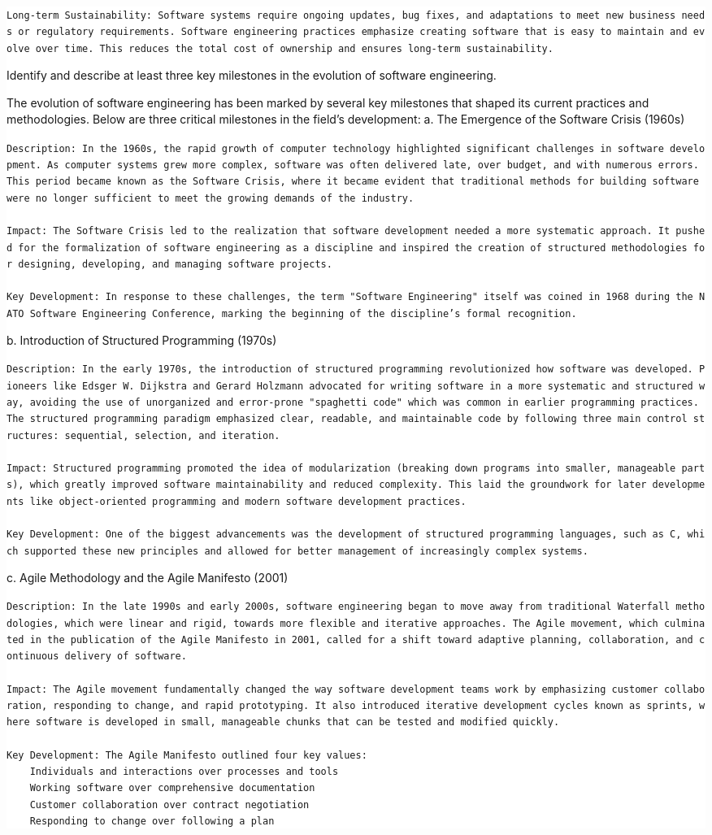     Long-term Sustainability: Software systems require ongoing updates, bug fixes, and adaptations to meet new business needs or regulatory requirements. Software engineering practices emphasize creating software that is easy to maintain and evolve over time. This reduces the total cost of ownership and ensures long-term sustainability.


Identify and describe at least three key milestones in the evolution of software engineering.

The evolution of software engineering has been marked by several key milestones that shaped its current practices and methodologies. Below are three critical milestones in the field’s development:
a. The Emergence of the Software Crisis (1960s)

    Description: In the 1960s, the rapid growth of computer technology highlighted significant challenges in software development. As computer systems grew more complex, software was often delivered late, over budget, and with numerous errors. This period became known as the Software Crisis, where it became evident that traditional methods for building software were no longer sufficient to meet the growing demands of the industry.

    Impact: The Software Crisis led to the realization that software development needed a more systematic approach. It pushed for the formalization of software engineering as a discipline and inspired the creation of structured methodologies for designing, developing, and managing software projects.

    Key Development: In response to these challenges, the term "Software Engineering" itself was coined in 1968 during the NATO Software Engineering Conference, marking the beginning of the discipline’s formal recognition.

b. Introduction of Structured Programming (1970s)

    Description: In the early 1970s, the introduction of structured programming revolutionized how software was developed. Pioneers like Edsger W. Dijkstra and Gerard Holzmann advocated for writing software in a more systematic and structured way, avoiding the use of unorganized and error-prone "spaghetti code" which was common in earlier programming practices. The structured programming paradigm emphasized clear, readable, and maintainable code by following three main control structures: sequential, selection, and iteration.

    Impact: Structured programming promoted the idea of modularization (breaking down programs into smaller, manageable parts), which greatly improved software maintainability and reduced complexity. This laid the groundwork for later developments like object-oriented programming and modern software development practices.

    Key Development: One of the biggest advancements was the development of structured programming languages, such as C, which supported these new principles and allowed for better management of increasingly complex systems.

c. Agile Methodology and the Agile Manifesto (2001)

    Description: In the late 1990s and early 2000s, software engineering began to move away from traditional Waterfall methodologies, which were linear and rigid, towards more flexible and iterative approaches. The Agile movement, which culminated in the publication of the Agile Manifesto in 2001, called for a shift toward adaptive planning, collaboration, and continuous delivery of software.

    Impact: The Agile movement fundamentally changed the way software development teams work by emphasizing customer collaboration, responding to change, and rapid prototyping. It also introduced iterative development cycles known as sprints, where software is developed in small, manageable chunks that can be tested and modified quickly.

    Key Development: The Agile Manifesto outlined four key values:
        Individuals and interactions over processes and tools
        Working software over comprehensive documentation
        Customer collaboration over contract negotiation
        Responding to change over following a plan
